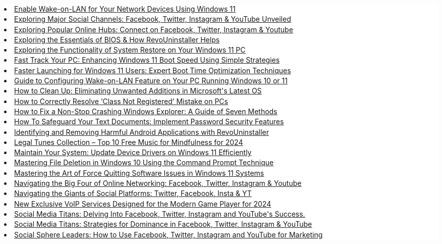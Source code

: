 <li><a href="https://win-forum.techidaily.com/enable-wake-on-lan-for-your-network-devices-using-windows-11/"><u>Enable Wake-on-LAN for Your Network Devices Using Windows 11</u></a></li>
<li><a href="https://win-forum.techidaily.com/exploring-major-social-channels-facebook-twitter-instagram-and-youtube-unveiled/"><u>Exploring Major Social Channels: Facebook, Twitter, Instagram & YouTube Unveiled</u></a></li>
<li><a href="https://win-forum.techidaily.com/exploring-popular-online-hubs-connect-on-facebook-twitter-instagram-and-youtube/"><u>Exploring Popular Online Hubs: Connect on Facebook, Twitter, Instagram & Youtube</u></a></li>
<li><a href="https://win-forum.techidaily.com/exploring-the-essentials-of-bios-and-how-revouninstaller-helps/"><u>Exploring the Essentials of BIOS & How RevoUninstaller Helps</u></a></li>
<li><a href="https://win-forum.techidaily.com/exploring-the-functionality-of-system-restore-on-your-windows-11-pc/"><u>Exploring the Functionality of System Restore on Your Windows 11 PC</u></a></li>
<li><a href="https://win-forum.techidaily.com/fast-track-your-pc-enhancing-windows-11-boot-speed-using-simple-strategies/"><u>Fast Track Your PC: Enhancing Windows 11 Boot Speed Using Simple Strategies</u></a></li>
<li><a href="https://win-forum.techidaily.com/faster-launching-for-windows-11-users-expert-boot-time-optimization-techniques/"><u>Faster Launching for Windows 11 Users: Expert Boot Time Optimization Techniques</u></a></li>
<li><a href="https://win-forum.techidaily.com/guide-to-configuring-wake-on-lan-feature-on-your-pc-running-windows-10-or-11/"><u>Guide to Configuring Wake-on-LAN Feature on Your PC Running Windows 10 or 11</u></a></li>
<li><a href="https://win-forum.techidaily.com/how-to-clean-up-eliminating-unwanted-additions-in-microsofts-latest-os/"><u>How to Clean Up: Eliminating Unwanted Additions in Microsoft's Latest OS</u></a></li>
<li><a href="https://win-forum.techidaily.com/how-to-correctly-resolve-class-not-registered-mistake-on-pcs/"><u>How to Correctly Resolve ‘Class Not Registered’ Mistake on PCs</u></a></li>
<li><a href="https://win-forum.techidaily.com/how-to-fix-a-non-stop-crashing-windows-explorer-a-guide-of-seven-methods/"><u>How to Fix a Non-Stop Crashing Windows Explorer: A Guide of Seven Methods</u></a></li>
<li><a href="https://win-forum.techidaily.com/how-to-safeguard-your-text-documents-implement-password-security-features/"><u>How To Safeguard Your Text Documents: Implement Password Security Features</u></a></li>
<li><a href="https://win-forum.techidaily.com/identifying-and-removing-harmful-android-applications-with-revouninstaller/"><u>Identifying and Removing Harmful Android Applications with RevoUninstaller</u></a></li>
<li><a href="https://vp-tips.techidaily.com/legal-tunes-collection-top-10-free-music-for-mindfulness-for-2024/"><u>Legal Tunes Collection – Top 10 Free Music for Mindfulness for 2024</u></a></li>
<li><a href="https://win-forum.techidaily.com/maintain-your-system-update-device-drivers-on-windows-11-efficiently/"><u>Maintain Your System: Update Device Drivers on Windows 11 Efficiently</u></a></li>
<li><a href="https://win-forum.techidaily.com/mastering-file-deletion-in-windows-10-using-the-command-prompt-technique/"><u>Mastering File Deletion in Windows 10 Using the Command Prompt Technique</u></a></li>
<li><a href="https://win-forum.techidaily.com/mastering-the-art-of-force-quitting-software-issues-in-windows-11-systems/"><u>Mastering the Art of Force Quitting Software Issues in Windows 11 Systems</u></a></li>
<li><a href="https://win-forum.techidaily.com/navigating-the-big-four-of-online-networking-facebook-twitter-instagram-and-youtube/"><u>Navigating the Big Four of Online Networking: Facebook, Twitter, Instagram & Youtube</u></a></li>
<li><a href="https://win-forum.techidaily.com/navigating-the-giants-of-social-platforms-twitter-facebook-insta-and-yt/"><u>Navigating the Giants of Social Platforms: Twitter, Facebook, Insta & YT</u></a></li>
<li><a href="https://audio-shaping.techidaily.com/new-exclusive-voip-services-designed-for-the-modern-game-player-for-2024/"><u>New Exclusive VoIP Services Designed for the Modern Game Player for 2024</u></a></li>
<li><a href="https://win-forum.techidaily.com/social-media-titans-delving-into-facebook-twitter-instagram-and-youtubes-success/"><u>Social Media Titans: Delving Into Facebook, Twitter, Instagram and YouTube's Success.</u></a></li>
<li><a href="https://win-forum.techidaily.com/social-media-titans-strategies-for-dominance-in-facebook-twitter-instagram-and-youtube/"><u>Social Media Titans: Strategies for Dominance in Facebook, Twitter, Instagram & YouTube</u></a></li>
<li><a href="https://win-forum.techidaily.com/social-sphere-leaders-how-to-use-facebook-twitter-instagram-and-youtube-for-marketing/"><u>Social Sphere Leaders: How to Use Facebook, Twitter, Instagram and YouTube for Marketing</u></a></li>